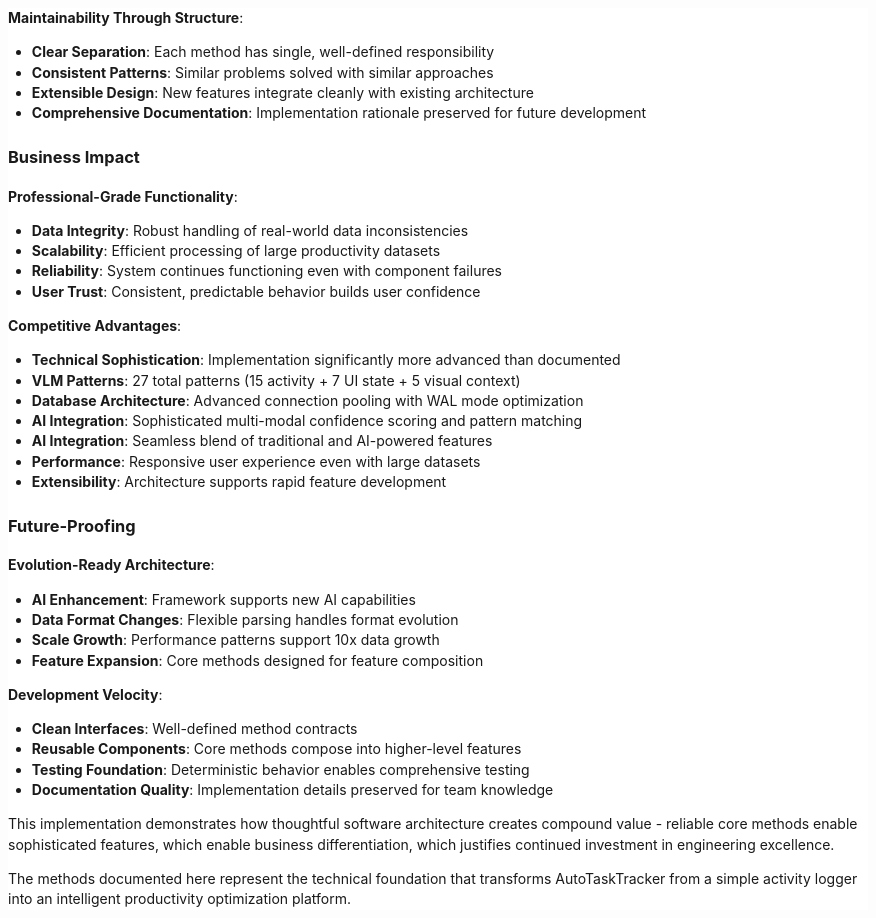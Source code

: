 **Maintainability Through Structure**:
- **Clear Separation**: Each method has single, well-defined responsibility
- **Consistent Patterns**: Similar problems solved with similar approaches
- **Extensible Design**: New features integrate cleanly with existing architecture
- **Comprehensive Documentation**: Implementation rationale preserved for future development

### Business Impact

**Professional-Grade Functionality**:
- **Data Integrity**: Robust handling of real-world data inconsistencies
- **Scalability**: Efficient processing of large productivity datasets
- **Reliability**: System continues functioning even with component failures
- **User Trust**: Consistent, predictable behavior builds user confidence

**Competitive Advantages**:
- **Technical Sophistication**: Implementation significantly more advanced than documented
- **VLM Patterns**: 27 total patterns (15 activity + 7 UI state + 5 visual context)
- **Database Architecture**: Advanced connection pooling with WAL mode optimization
- **AI Integration**: Sophisticated multi-modal confidence scoring and pattern matching
- **AI Integration**: Seamless blend of traditional and AI-powered features
- **Performance**: Responsive user experience even with large datasets
- **Extensibility**: Architecture supports rapid feature development

### Future-Proofing

**Evolution-Ready Architecture**:
- **AI Enhancement**: Framework supports new AI capabilities
- **Data Format Changes**: Flexible parsing handles format evolution
- **Scale Growth**: Performance patterns support 10x data growth
- **Feature Expansion**: Core methods designed for feature composition

**Development Velocity**:
- **Clean Interfaces**: Well-defined method contracts
- **Reusable Components**: Core methods compose into higher-level features
- **Testing Foundation**: Deterministic behavior enables comprehensive testing
- **Documentation Quality**: Implementation details preserved for team knowledge

This implementation demonstrates how thoughtful software architecture creates compound value - reliable core methods enable sophisticated features, which enable business differentiation, which justifies continued investment in engineering excellence.

The methods documented here represent the technical foundation that transforms AutoTaskTracker from a simple activity logger into an intelligent productivity optimization platform.